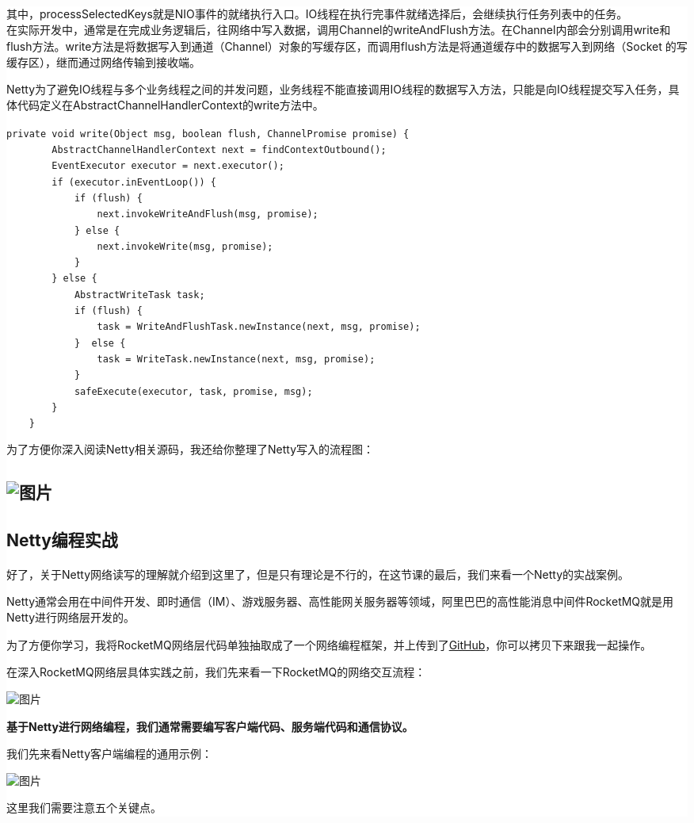 其中，processSelectedKeys就是NIO事件的就绪执行入口。IO线程在执行完事件就绪选择后，会继续执行任务列表中的任务。  
在实际开发中，通常是在完成业务逻辑后，往网络中写入数据，调用Channel的writeAndFlush方法。在Channel内部会分别调用write和flush方法。write方法是将数据写入到通道（Channel）对象的写缓存区，而调用flush方法是将通道缓存中的数据写入到网络（Socket 的写缓存区），继而通过网络传输到接收端。

Netty为了避免IO线程与多个业务线程之间的并发问题，业务线程不能直接调用IO线程的数据写入方法，只能是向IO线程提交写入任务，具体代码定义在AbstractChannelHandlerContext的write方法中。

```plain
private void write(Object msg, boolean flush, ChannelPromise promise) {
        AbstractChannelHandlerContext next = findContextOutbound();
        EventExecutor executor = next.executor();
        if (executor.inEventLoop()) {
            if (flush) {
                next.invokeWriteAndFlush(msg, promise);
            } else {
                next.invokeWrite(msg, promise);
            }
        } else {
            AbstractWriteTask task;
            if (flush) {
                task = WriteAndFlushTask.newInstance(next, msg, promise);
            }  else {
                task = WriteTask.newInstance(next, msg, promise);
            }
            safeExecute(executor, task, promise, msg);
        }
    }
```

为了方便你深入阅读Netty相关源码，我还给你整理了Netty写入的流程图：

## ![图片](https://static001.geekbang.org/resource/image/a2/57/a24e94e0078c9cdf1ace4e0541300b57.jpg?wh=1920x1780)

## Netty编程实战

好了，关于Netty网络读写的理解就介绍到这里了，但是只有理论是不行的，在这节课的最后，我们来看一个Netty的实战案例。

Netty通常会用在中间件开发、即时通信（IM）、游戏服务器、高性能网关服务器等领域，阿里巴巴的高性能消息中间件RocketMQ就是用Netty进行网络层开发的。

为了方便你学习，我将RocketMQ网络层代码单独抽取成了一个网络编程框架，并上传到了[GitHub](https://github.com/dingwpmz/netty-learning/tree/main/netty-framework)，你可以拷贝下来跟我一起操作。

在深入RocketMQ网络层具体实践之前，我们先来看一下RocketMQ的网络交互流程：

![图片](https://static001.geekbang.org/resource/image/c3/b3/c340d40bd519295b10bf6f678d338db3.jpg?wh=1449x634)

**基于Netty进行网络编程，我们通常需要编写客户端代码、服务端代码和通信协议。**

我们先来看Netty客户端编程的通用示例：

![图片](https://static001.geekbang.org/resource/image/7c/d6/7cf85b0fb4cbc0d918d831e454488fd6.png?wh=1026x536)

这里我们需要注意五个关键点。
